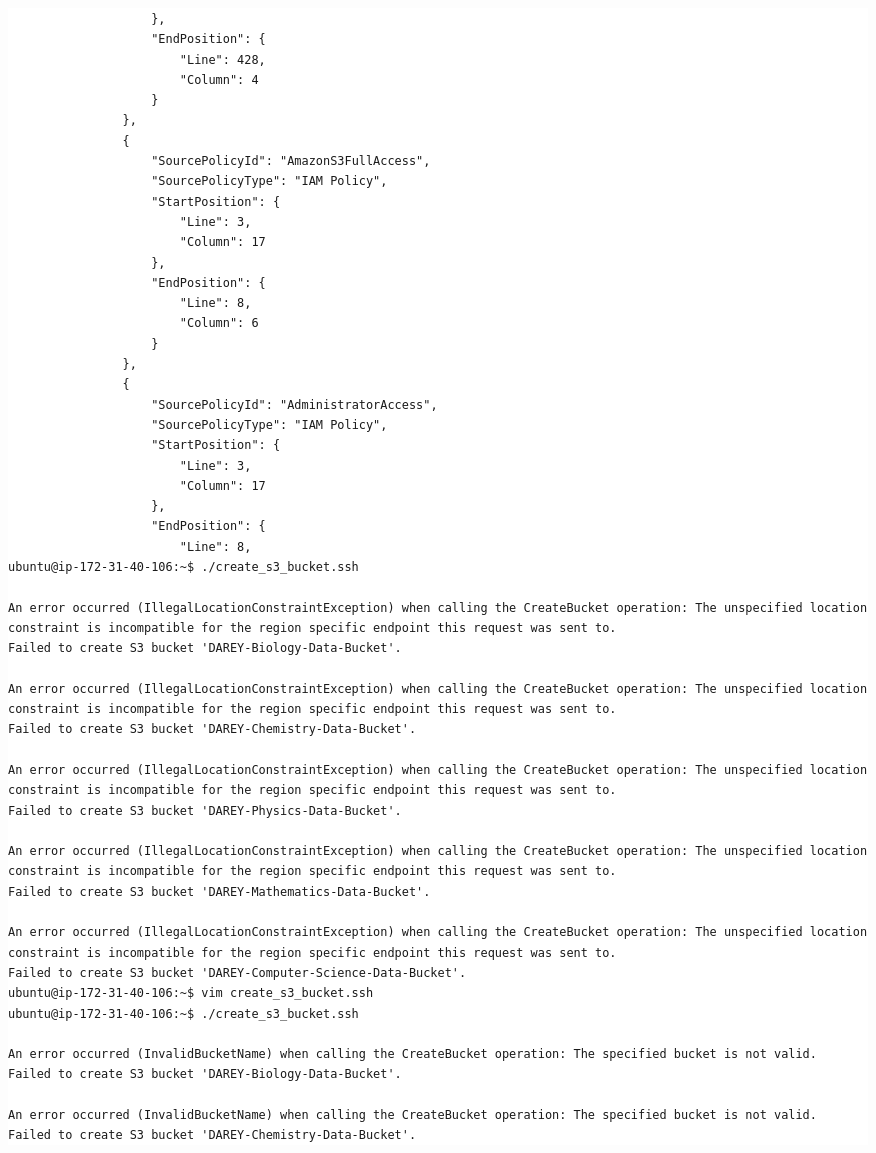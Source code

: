 ```
                    },
                    "EndPosition": {
                        "Line": 428,
                        "Column": 4
                    }
                },
                {
                    "SourcePolicyId": "AmazonS3FullAccess",
                    "SourcePolicyType": "IAM Policy",
                    "StartPosition": {
                        "Line": 3,
                        "Column": 17
                    },
                    "EndPosition": {
                        "Line": 8,
                        "Column": 6
                    }
                },
                {
                    "SourcePolicyId": "AdministratorAccess",
                    "SourcePolicyType": "IAM Policy",
                    "StartPosition": {
                        "Line": 3,
                        "Column": 17
                    },
                    "EndPosition": {
                        "Line": 8,
ubuntu@ip-172-31-40-106:~$ ./create_s3_bucket.ssh 

An error occurred (IllegalLocationConstraintException) when calling the CreateBucket operation: The unspecified location constraint is incompatible for the region specific endpoint this request was sent to.
Failed to create S3 bucket 'DAREY-Biology-Data-Bucket'.

An error occurred (IllegalLocationConstraintException) when calling the CreateBucket operation: The unspecified location constraint is incompatible for the region specific endpoint this request was sent to.
Failed to create S3 bucket 'DAREY-Chemistry-Data-Bucket'.

An error occurred (IllegalLocationConstraintException) when calling the CreateBucket operation: The unspecified location constraint is incompatible for the region specific endpoint this request was sent to.
Failed to create S3 bucket 'DAREY-Physics-Data-Bucket'.

An error occurred (IllegalLocationConstraintException) when calling the CreateBucket operation: The unspecified location constraint is incompatible for the region specific endpoint this request was sent to.
Failed to create S3 bucket 'DAREY-Mathematics-Data-Bucket'.

An error occurred (IllegalLocationConstraintException) when calling the CreateBucket operation: The unspecified location constraint is incompatible for the region specific endpoint this request was sent to.
Failed to create S3 bucket 'DAREY-Computer-Science-Data-Bucket'.
ubuntu@ip-172-31-40-106:~$ vim create_s3_bucket.ssh 
ubuntu@ip-172-31-40-106:~$ ./create_s3_bucket.ssh 

An error occurred (InvalidBucketName) when calling the CreateBucket operation: The specified bucket is not valid.
Failed to create S3 bucket 'DAREY-Biology-Data-Bucket'.

An error occurred (InvalidBucketName) when calling the CreateBucket operation: The specified bucket is not valid.
Failed to create S3 bucket 'DAREY-Chemistry-Data-Bucket'.
```